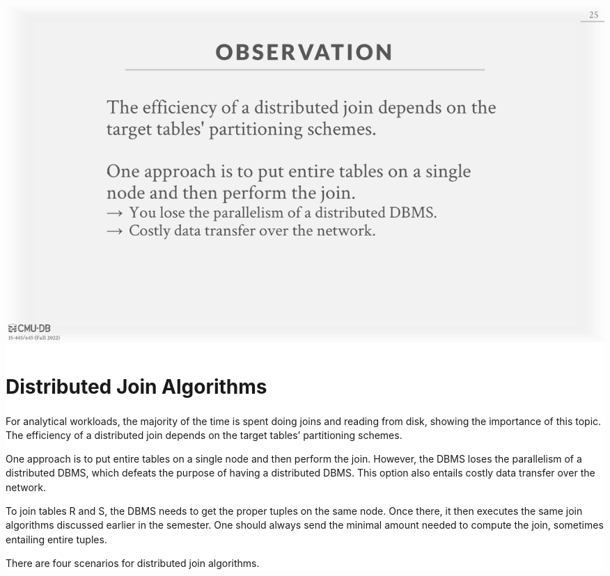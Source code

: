 ![25.jpg](assets/25-20231123131906-7005pc6.jpg)

# Distributed Join Algorithms

For analytical workloads, the majority of the time is spent doing joins and reading from disk, showing the importance of this topic. The efficiency of a distributed join depends on the target tables’ partitioning schemes.

One approach is to put entire tables on a single node and then perform the join. However, the DBMS loses the parallelism of a distributed DBMS, which defeats the purpose of having a distributed DBMS. This option also entails costly data transfer over the network.

To join tables R and S, the DBMS needs to get the proper tuples on the same node. Once there, it then executes the same join algorithms discussed earlier in the semester. One should always send the minimal amount needed to compute the join, sometimes entailing entire tuples.

There are four scenarios for distributed join algorithms.
